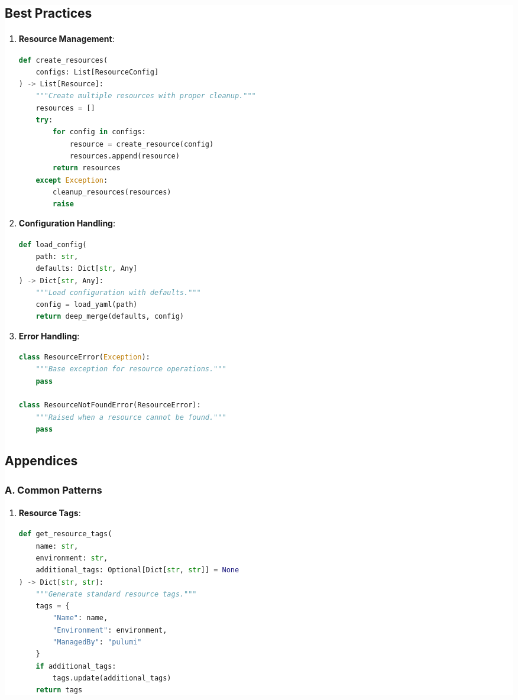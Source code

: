 ## Best Practices

1. **Resource Management**:
   ```python
   def create_resources(
       configs: List[ResourceConfig]
   ) -> List[Resource]:
       """Create multiple resources with proper cleanup."""
       resources = []
       try:
           for config in configs:
               resource = create_resource(config)
               resources.append(resource)
           return resources
       except Exception:
           cleanup_resources(resources)
           raise
   ```

2. **Configuration Handling**:
   ```python
   def load_config(
       path: str,
       defaults: Dict[str, Any]
   ) -> Dict[str, Any]:
       """Load configuration with defaults."""
       config = load_yaml(path)
       return deep_merge(defaults, config)
   ```

3. **Error Handling**:
   ```python
   class ResourceError(Exception):
       """Base exception for resource operations."""
       pass

   class ResourceNotFoundError(ResourceError):
       """Raised when a resource cannot be found."""
       pass
   ```

## Appendices

### A. Common Patterns

1. **Resource Tags**:
   ```python
   def get_resource_tags(
       name: str,
       environment: str,
       additional_tags: Optional[Dict[str, str]] = None
   ) -> Dict[str, str]:
       """Generate standard resource tags."""
       tags = {
           "Name": name,
           "Environment": environment,
           "ManagedBy": "pulumi"
       }
       if additional_tags:
           tags.update(additional_tags)
       return tags
   ```
